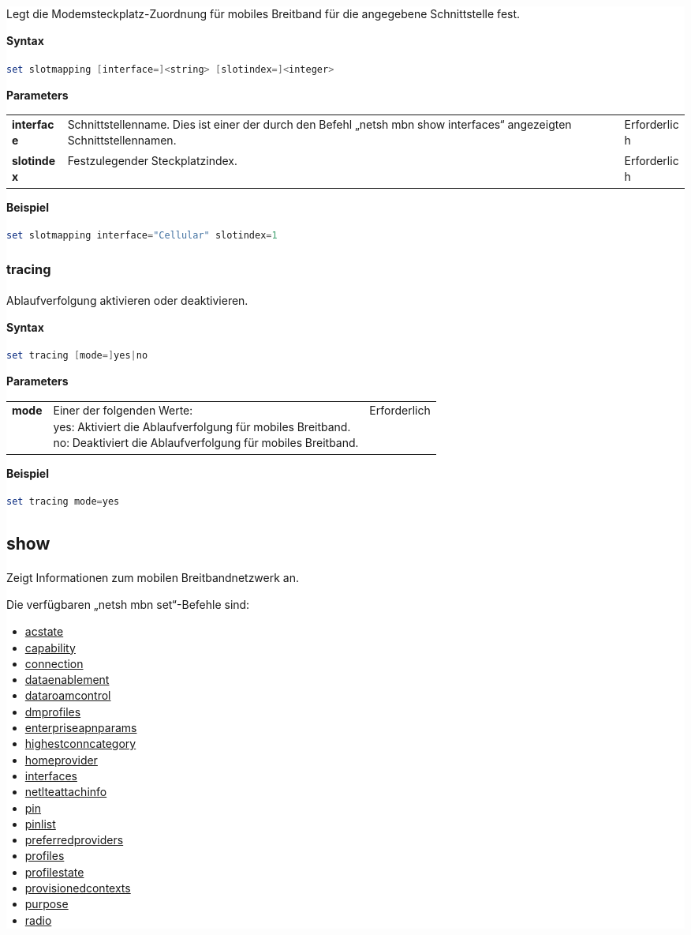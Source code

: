 Legt die Modemsteckplatz-Zuordnung für mobiles Breitband für die angegebene Schnittstelle fest.

**Syntax**

```powershell
set slotmapping [interface=]<string> [slotindex=]<integer>
```

**Parameters**

|               |                                                                                               |          |
|---------------|-----------------------------------------------------------------------------------------------|----------|
| **interface** | Schnittstellenname. Dies ist einer der durch den Befehl „netsh mbn show interfaces“ angezeigten Schnittstellennamen. | Erforderlich |
| **slotindex** | Festzulegender Steckplatzindex.                                                                         | Erforderlich |


**Beispiel**

```powershell
set slotmapping interface="Cellular" slotindex=1
```


### <a name="tracing"></a>tracing

Ablaufverfolgung aktivieren oder deaktivieren.

**Syntax**

```powershell
set tracing [mode=]yes|no
```

**Parameters**

|               |                                                                                               |          |
|---------------|-----------------------------------------------------------------------------------------------|----------|
| **mode**      | Einer der folgenden Werte:<br>yes: Aktiviert die Ablaufverfolgung für mobiles Breitband.<br>no: Deaktiviert die Ablaufverfolgung für mobiles Breitband.     | Erforderlich |


**Beispiel**

```powershell
set tracing mode=yes
```

## <a name="show"></a>show

Zeigt Informationen zum mobilen Breitbandnetzwerk an.

Die verfügbaren „netsh mbn set“-Befehle sind:

- [acstate](#acstate)
- [capability](#capability)
- [connection](#connection)
- [dataenablement](#dataenablement)
- [dataroamcontrol](#dataroamcontrol)
- [dmprofiles](#dmprofiles)
- [enterpriseapnparams](#enterpriseapnparams)
- [highestconncategory](#highestconncategory)
- [homeprovider](#homeprovider)
- [interfaces](#interfaces)
- [netlteattachinfo](#netlteattachinfo)
- [pin](#pin)
- [pinlist](#pinlist)
- [preferredproviders](#preferredproviders)
- [profiles](#profiles)
- [profilestate](#profilestate)
- [provisionedcontexts](#provisionedcontexts)
- [purpose](#purpose)
- [radio](#radio)